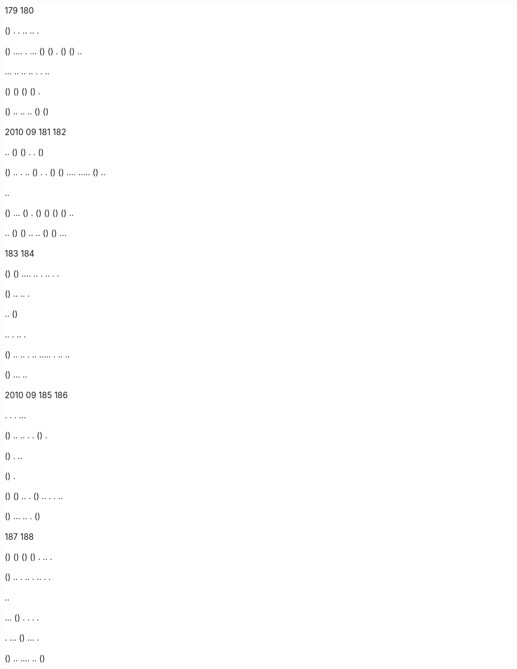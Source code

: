 179 180

() . . .. .. .

() .... . ... () () . () () ..

... .. .. .. . . ..

() () () () .

() .. .. .. () ()

2010 09 181 182

.. () () . . ()

() .. . .. () . . () () .... ..... () ..

..

() ... () . () () () () ..

.. () () .. .. () () ...

183 184

() () .... .. . .. . .

() .. .. .

.. ()

.. . .. .

() .. .. . .. ..... . .. ..

() ... ..

2010 09 185 186

. . . ...

() .. .. . . () .

() . ..

() .

() () .. . () .. . . ..

() ... .. . ()

187 188

() () () () . .. .

() .. . .. . .. . .

..

... () . . . .

. ... () ... .

() .. .... .. ()
